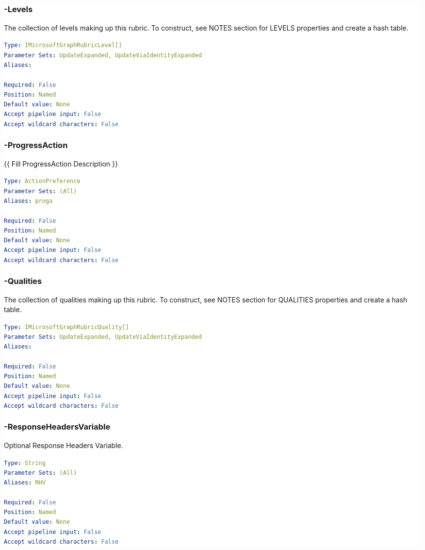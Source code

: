 ### -Levels
The collection of levels making up this rubric.
To construct, see NOTES section for LEVELS properties and create a hash table.

```yaml
Type: IMicrosoftGraphRubricLevel[]
Parameter Sets: UpdateExpanded, UpdateViaIdentityExpanded
Aliases:

Required: False
Position: Named
Default value: None
Accept pipeline input: False
Accept wildcard characters: False
```

### -ProgressAction
{{ Fill ProgressAction Description }}

```yaml
Type: ActionPreference
Parameter Sets: (All)
Aliases: proga

Required: False
Position: Named
Default value: None
Accept pipeline input: False
Accept wildcard characters: False
```

### -Qualities
The collection of qualities making up this rubric.
To construct, see NOTES section for QUALITIES properties and create a hash table.

```yaml
Type: IMicrosoftGraphRubricQuality[]
Parameter Sets: UpdateExpanded, UpdateViaIdentityExpanded
Aliases:

Required: False
Position: Named
Default value: None
Accept pipeline input: False
Accept wildcard characters: False
```

### -ResponseHeadersVariable
Optional Response Headers Variable.

```yaml
Type: String
Parameter Sets: (All)
Aliases: RHV

Required: False
Position: Named
Default value: None
Accept pipeline input: False
Accept wildcard characters: False
```
